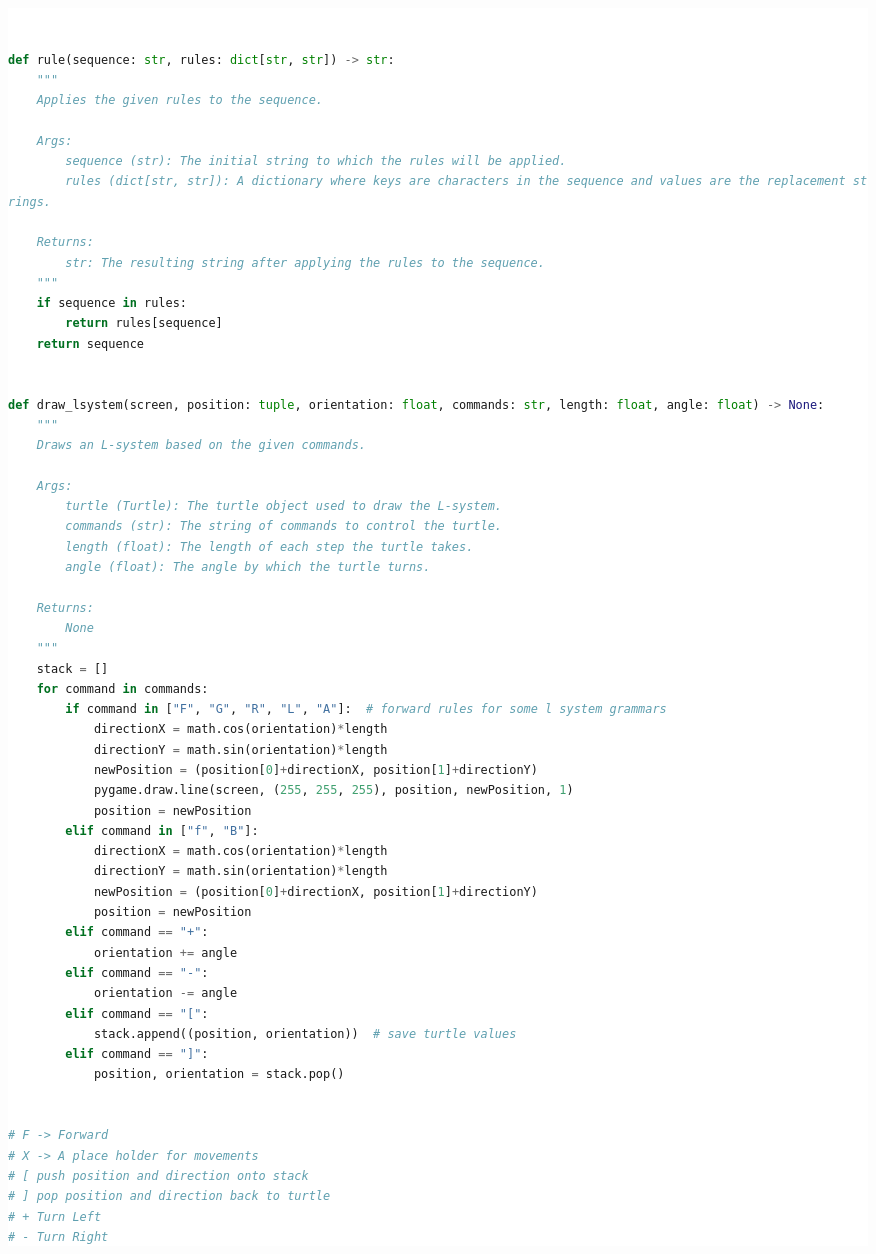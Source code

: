 ```python


def rule(sequence: str, rules: dict[str, str]) -> str:
    """
    Applies the given rules to the sequence.

    Args:
        sequence (str): The initial string to which the rules will be applied.
        rules (dict[str, str]): A dictionary where keys are characters in the sequence and values are the replacement strings.

    Returns:
        str: The resulting string after applying the rules to the sequence.
    """
    if sequence in rules:
        return rules[sequence]
    return sequence


def draw_lsystem(screen, position: tuple, orientation: float, commands: str, length: float, angle: float) -> None:
    """
    Draws an L-system based on the given commands.

    Args:
        turtle (Turtle): The turtle object used to draw the L-system.
        commands (str): The string of commands to control the turtle.
        length (float): The length of each step the turtle takes.
        angle (float): The angle by which the turtle turns.

    Returns:
        None
    """
    stack = []
    for command in commands:
        if command in ["F", "G", "R", "L", "A"]:  # forward rules for some l system grammars
            directionX = math.cos(orientation)*length
            directionY = math.sin(orientation)*length
            newPosition = (position[0]+directionX, position[1]+directionY)
            pygame.draw.line(screen, (255, 255, 255), position, newPosition, 1)
            position = newPosition
        elif command in ["f", "B"]:
            directionX = math.cos(orientation)*length
            directionY = math.sin(orientation)*length
            newPosition = (position[0]+directionX, position[1]+directionY)
            position = newPosition
        elif command == "+":
            orientation += angle
        elif command == "-":
            orientation -= angle
        elif command == "[":
            stack.append((position, orientation))  # save turtle values
        elif command == "]":
            position, orientation = stack.pop()


# F -> Forward
# X -> A place holder for movements
# [ push position and direction onto stack
# ] pop position and direction back to turtle
# + Turn Left
# - Turn Right

```
